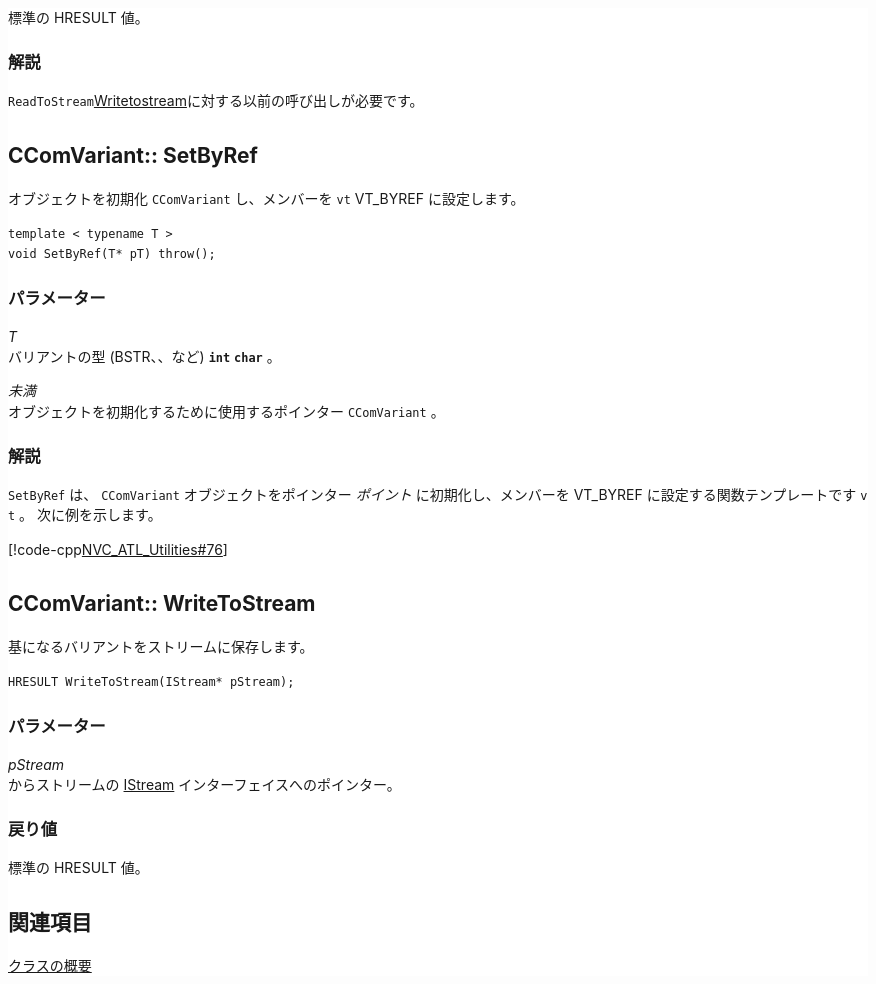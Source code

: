 標準の HRESULT 値。

### <a name="remarks"></a>解説

`ReadToStream`[Writetostream](#writetostream)に対する以前の呼び出しが必要です。

## <a name="ccomvariantsetbyref"></a><a name="setbyref"></a> CComVariant:: SetByRef

オブジェクトを初期化 `CComVariant` し、メンバーを `vt` VT_BYREF に設定します。

```
template < typename T >
void SetByRef(T* pT) throw();
```

### <a name="parameters"></a>パラメーター

*T*<br/>
バリアントの型 (BSTR、、など) **`int`** **`char`** 。

*未満*<br/>
オブジェクトを初期化するために使用するポインター `CComVariant` 。

### <a name="remarks"></a>解説

`SetByRef` は、 `CComVariant` オブジェクトをポインター *ポイント* に初期化し、メンバーを VT_BYREF に設定する関数テンプレートです `vt` 。 次に例を示します。

[!code-cpp[NVC_ATL_Utilities#76](../../atl/codesnippet/cpp/ccomvariant-class_1.cpp)]

## <a name="ccomvariantwritetostream"></a><a name="writetostream"></a> CComVariant:: WriteToStream

基になるバリアントをストリームに保存します。

```
HRESULT WriteToStream(IStream* pStream);
```

### <a name="parameters"></a>パラメーター

*pStream*<br/>
からストリームの [IStream](/windows/win32/api/objidl/nn-objidl-istream) インターフェイスへのポインター。

### <a name="return-value"></a>戻り値

標準の HRESULT 値。

## <a name="see-also"></a>関連項目

[クラスの概要](../../atl/atl-class-overview.md)
